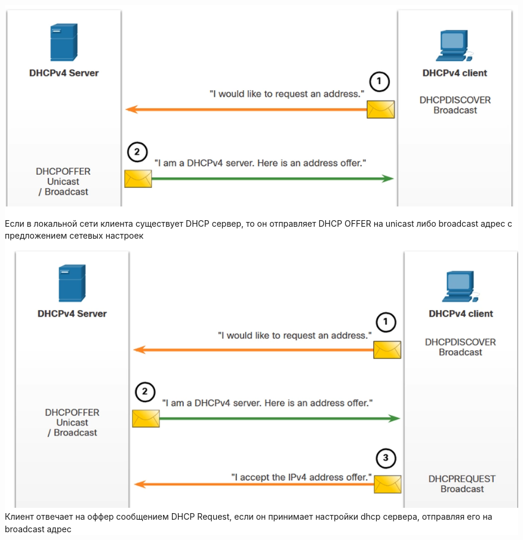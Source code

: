 ![alt text](image-2.png)

Если в локальной сети клиента существует DHCP сервер, то он отправляет DHCP OFFER на unicast либо broadcast адрес с предложением сетевых настроек    
  
![alt text](image-3.png)
Клиент отвечает на оффер сообщением DHCP Request, если он принимает настройки dhcp сервера, отправляя его на broadcast адрес  
  
